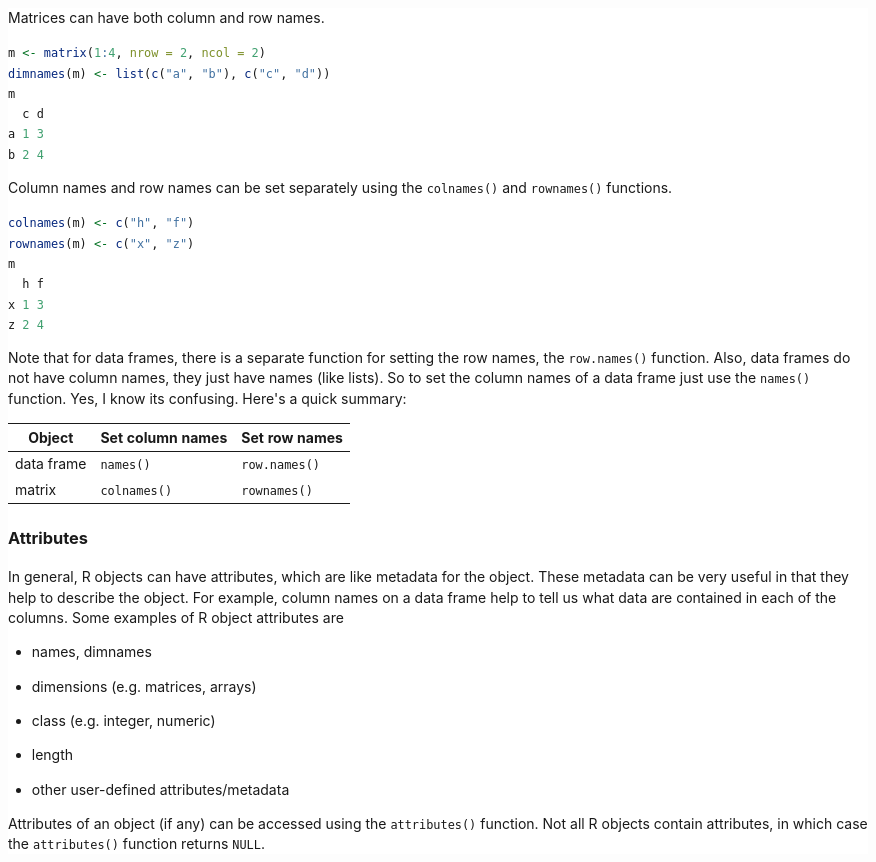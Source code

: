 Matrices can have both column and row names.


```r
m <- matrix(1:4, nrow = 2, ncol = 2)
dimnames(m) <- list(c("a", "b"), c("c", "d")) 
m
  c d
a 1 3
b 2 4
```

Column names and row names can be set separately using the
`colnames()` and `rownames()` functions.


```r
colnames(m) <- c("h", "f")
rownames(m) <- c("x", "z")
m
  h f
x 1 3
z 2 4
```

Note that for data frames, there is a separate function for setting
the row names, the `row.names()` function. Also, data frames do not
have column names, they just have names (like lists). So to set the
column names of a data frame just use the `names()` function. Yes, I
know its confusing. Here's a quick summary:

| Object | Set column names | Set row names |
| ------ | ---------------- | ------------- |
| data frame | `names()` | `row.names()` |
| matrix | `colnames()` | `rownames()` |


### Attributes

In general, R objects can have attributes, which are like metadata for the
object. These metadata can be very useful in that they help to
describe the object. For example, column names on a data frame help to
tell us what data are contained in each of the columns. Some examples
of R object attributes are

-   names, dimnames

-   dimensions (e.g. matrices, arrays)

-   class (e.g. integer, numeric)

-   length

-   other user-defined attributes/metadata

Attributes of an object (if any) can be accessed using the
`attributes()` function. Not all R objects contain attributes, in
which case the `attributes()` function returns `NULL`.
